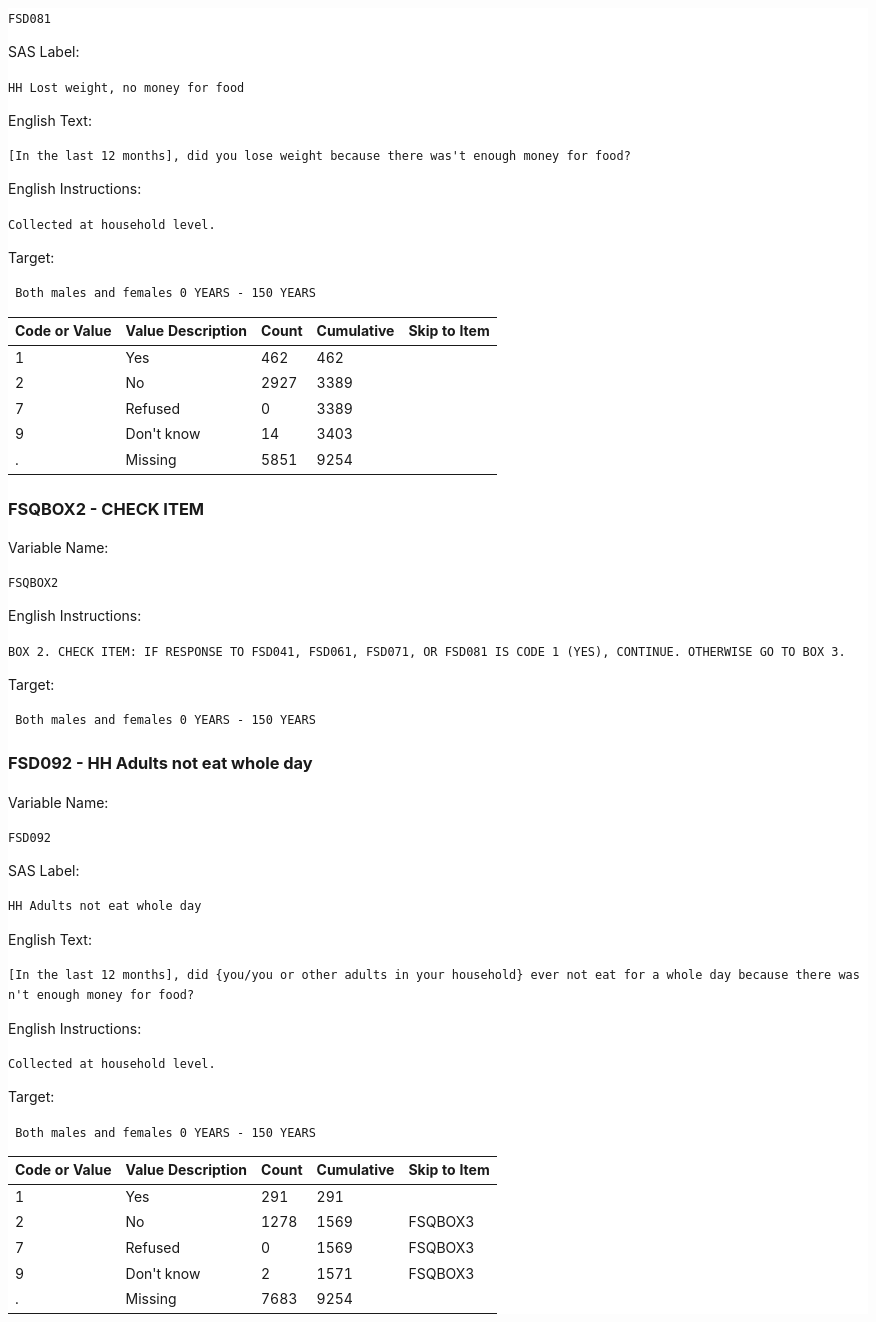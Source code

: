     FSD081
SAS Label:

    HH Lost weight, no money for food
English Text:

    [In the last 12 months], did you lose weight because there was't enough money for food?
English Instructions:

    Collected at household level.
Target:

     Both males and females 0 YEARS - 150 YEARS
Code or Value | Value Description | Count | Cumulative | Skip to Item  
---|---|---|---|---  
1 | Yes | 462 | 462 |   
2 | No | 2927 | 3389 |   
7 | Refused | 0 | 3389 |   
9 | Don't know | 14 | 3403 |   
. | Missing | 5851 | 9254 |   
  
### FSQBOX2 - CHECK ITEM

Variable Name:

    FSQBOX2
English Instructions:

    BOX 2. CHECK ITEM: IF RESPONSE TO FSD041, FSD061, FSD071, OR FSD081 IS CODE 1 (YES), CONTINUE. OTHERWISE GO TO BOX 3.
Target:

     Both males and females 0 YEARS - 150 YEARS

### FSD092 - HH Adults not eat whole day

Variable Name:

    FSD092
SAS Label:

    HH Adults not eat whole day
English Text:

    [In the last 12 months], did {you/you or other adults in your household} ever not eat for a whole day because there wasn't enough money for food?
English Instructions:

    Collected at household level.
Target:

     Both males and females 0 YEARS - 150 YEARS
Code or Value | Value Description | Count | Cumulative | Skip to Item  
---|---|---|---|---  
1 | Yes | 291 | 291 |   
2 | No | 1278 | 1569 | FSQBOX3  
7 | Refused | 0 | 1569 | FSQBOX3  
9 | Don't know | 2 | 1571 | FSQBOX3  
. | Missing | 7683 | 9254 |   
  